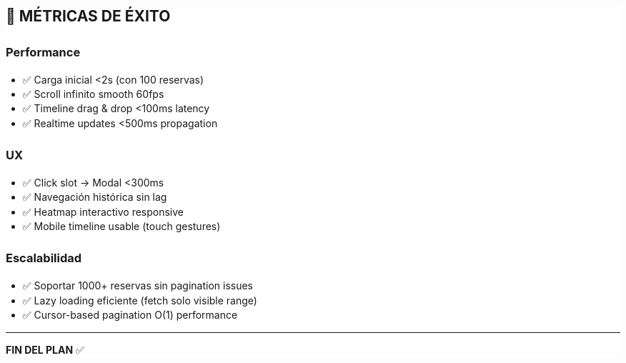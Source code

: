 
## 🎯 MÉTRICAS DE ÉXITO

### **Performance**
- ✅ Carga inicial <2s (con 100 reservas)
- ✅ Scroll infinito smooth 60fps
- ✅ Timeline drag & drop <100ms latency
- ✅ Realtime updates <500ms propagation

### **UX**
- ✅ Click slot → Modal <300ms
- ✅ Navegación histórica sin lag
- ✅ Heatmap interactivo responsive
- ✅ Mobile timeline usable (touch gestures)

### **Escalabilidad**
- ✅ Soportar 1000+ reservas sin pagination issues
- ✅ Lazy loading eficiente (fetch solo visible range)
- ✅ Cursor-based pagination O(1) performance

---

**FIN DEL PLAN** ✅
